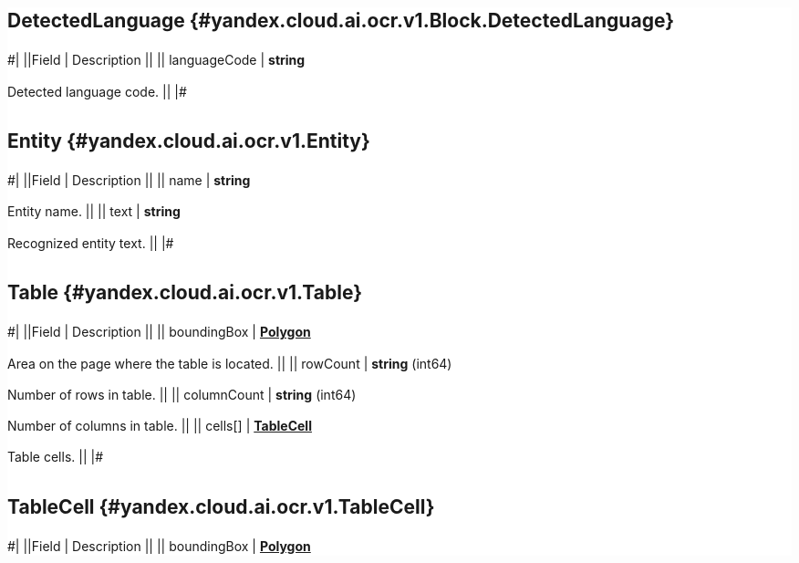 ## DetectedLanguage {#yandex.cloud.ai.ocr.v1.Block.DetectedLanguage}

#|
||Field | Description ||
|| languageCode | **string**

Detected language code. ||
|#

## Entity {#yandex.cloud.ai.ocr.v1.Entity}

#|
||Field | Description ||
|| name | **string**

Entity name. ||
|| text | **string**

Recognized entity text. ||
|#

## Table {#yandex.cloud.ai.ocr.v1.Table}

#|
||Field | Description ||
|| boundingBox | **[Polygon](#yandex.cloud.ai.ocr.v1.Polygon)**

Area on the page where the table is located. ||
|| rowCount | **string** (int64)

Number of rows in table. ||
|| columnCount | **string** (int64)

Number of columns in table. ||
|| cells[] | **[TableCell](#yandex.cloud.ai.ocr.v1.TableCell)**

Table cells. ||
|#

## TableCell {#yandex.cloud.ai.ocr.v1.TableCell}

#|
||Field | Description ||
|| boundingBox | **[Polygon](#yandex.cloud.ai.ocr.v1.Polygon)**
